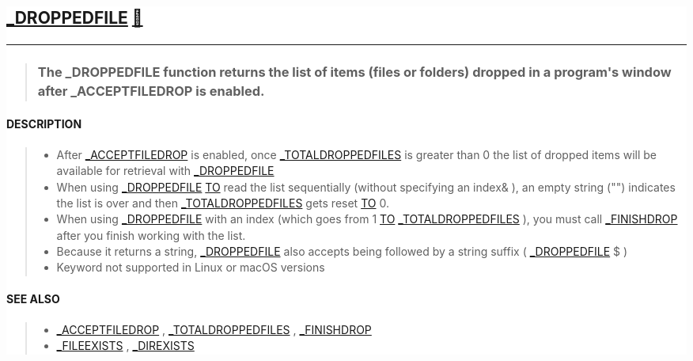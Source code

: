 </style>

## [_DROPPEDFILE](DROPPEDFILE.md) [📖](https://qb64phoenix.com/qb64wiki/index.php/_DROPPEDFILE)
---
<blockquote>

### The _DROPPEDFILE function returns the list of items (files or folders) dropped in a program's window after _ACCEPTFILEDROP is enabled.

</blockquote>

#### DESCRIPTION

<blockquote>

*  After [_ACCEPTFILEDROP](ACCEPTFILEDROP.md)  is enabled, once [_TOTALDROPPEDFILES](TOTALDROPPEDFILES.md)  is greater than 0 the list of dropped items will be available for retrieval with [_DROPPEDFILE](DROPPEDFILE.md) 
*  When using [_DROPPEDFILE](DROPPEDFILE.md) [TO](TO.md)  read the list sequentially (without specifying an index& ), an empty string ("") indicates the list is over and then [_TOTALDROPPEDFILES](TOTALDROPPEDFILES.md)  gets reset [TO](TO.md)  0.
*  When using [_DROPPEDFILE](DROPPEDFILE.md)  with an index (which goes from 1 [TO](TO.md)  [_TOTALDROPPEDFILES](TOTALDROPPEDFILES.md)  ), you must call [_FINISHDROP](FINISHDROP.md)  after you finish working with the list.
*  Because it returns a string, [_DROPPEDFILE](DROPPEDFILE.md)  also accepts being followed by a string suffix ( [_DROPPEDFILE](DROPPEDFILE.md)  $ )
*  Keyword not supported in Linux or macOS versions


</blockquote>

#### SEE ALSO

<blockquote>

*  [_ACCEPTFILEDROP](ACCEPTFILEDROP.md)  , [_TOTALDROPPEDFILES](TOTALDROPPEDFILES.md)  , [_FINISHDROP](FINISHDROP.md) 
*  [_FILEEXISTS](FILEEXISTS.md)  , [_DIREXISTS](DIREXISTS.md) 

</blockquote>
